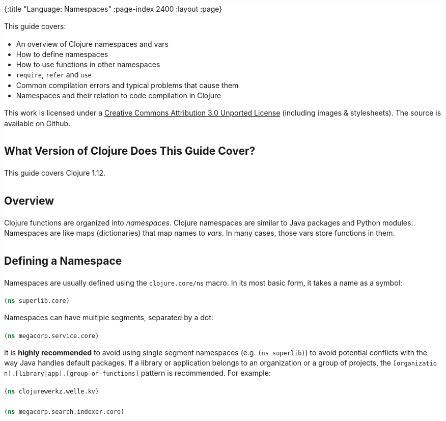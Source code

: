 {:title "Language: Namespaces"
 :page-index 2400
 :layout :page}

This guide covers:

 * An overview of Clojure namespaces and vars
 * How to define namespaces
 * How to use functions in other namespaces
 * `require`, `refer` and `use`
 * Common compilation errors and typical problems that cause them
 * Namespaces and their relation to code compilation in Clojure

This work is licensed under a <a rel="license" href="https://creativecommons.org/licenses/by/3.0/">Creative Commons Attribution 3.0 Unported License</a>
(including images & stylesheets). The source is available [on Github](https://github.com/clojure-doc/clojure-doc.github.io).


## What Version of Clojure Does This Guide Cover?

This guide covers Clojure 1.12.


## Overview

Clojure functions are organized into *namespaces*. Clojure namespaces
are similar to Java packages and Python modules. Namespaces are
like maps (dictionaries) that map names to *vars*. In many cases,
those vars store functions in them.


## Defining a Namespace

Namespaces are usually defined using the `clojure.core/ns` macro. In its most basic
form, it takes a name as a symbol:

``` clojure
(ns superlib.core)
```

Namespaces can have multiple segments, separated by a dot:

``` clojure
(ns megacorp.service.core)
```

It is **highly recommended** to avoid using single segment namespaces
(e.g. `(ns superlib)`) to avoid potential conflicts with the way Java
handles default packages. If a library or application belongs to an
organization or a group of projects, the
`[organization].[library|app].[group-of-functions]` pattern is
recommended. For example:

``` clojure
(ns clojurewerkz.welle.kv)

(ns megacorp.search.indexer.core)
```
